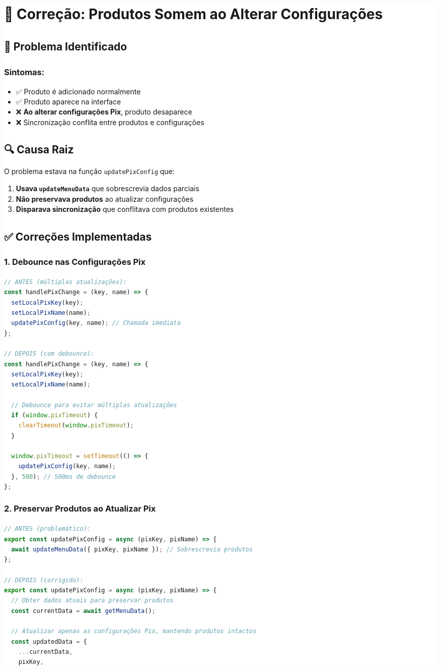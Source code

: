 # 🔧 Correção: Produtos Somem ao Alterar Configurações

## 🚨 Problema Identificado

### **Sintomas:**
- ✅ Produto é adicionado normalmente
- ✅ Produto aparece na interface
- ❌ **Ao alterar configurações Pix**, produto desaparece
- ❌ Sincronização conflita entre produtos e configurações

## 🔍 Causa Raiz

O problema estava na função `updatePixConfig` que:
1. **Usava `updateMenuData`** que sobrescrevia dados parciais
2. **Não preservava produtos** ao atualizar configurações
3. **Disparava sincronização** que conflitava com produtos existentes

## ✅ Correções Implementadas

### **1. Debounce nas Configurações Pix**
```javascript
// ANTES (múltiplas atualizações):
const handlePixChange = (key, name) => {
  setLocalPixKey(key);
  setLocalPixName(name);
  updatePixConfig(key, name); // Chamada imediata
};

// DEPOIS (com debounce):
const handlePixChange = (key, name) => {
  setLocalPixKey(key);
  setLocalPixName(name);
  
  // Debounce para evitar múltiplas atualizações
  if (window.pixTimeout) {
    clearTimeout(window.pixTimeout);
  }
  
  window.pixTimeout = setTimeout(() => {
    updatePixConfig(key, name);
  }, 500); // 500ms de debounce
};
```

### **2. Preservar Produtos ao Atualizar Pix**
```javascript
// ANTES (problemático):
export const updatePixConfig = async (pixKey, pixName) => {
  await updateMenuData({ pixKey, pixName }); // Sobrescrevia produtos
};

// DEPOIS (corrigido):
export const updatePixConfig = async (pixKey, pixName) => {
  // Obter dados atuais para preservar produtos
  const currentData = await getMenuData();
  
  // Atualizar apenas as configurações Pix, mantendo produtos intactos
  const updatedData = {
    ...currentData,
    pixKey,
```